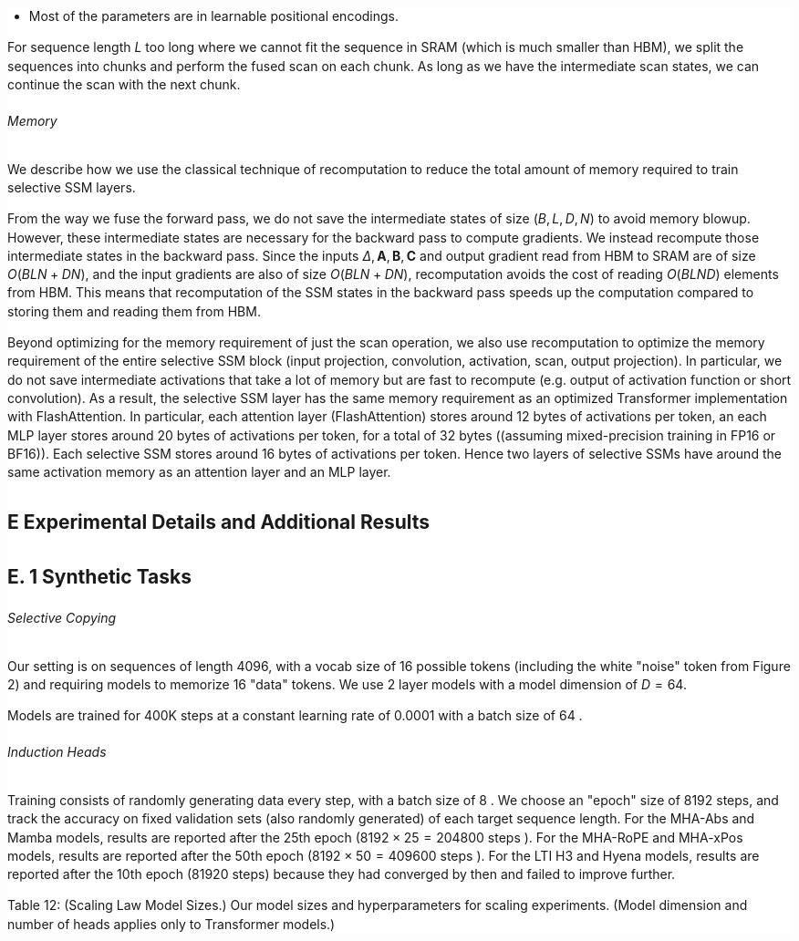 * Most of the parameters are in learnable positional encodings.

For sequence length $L$ too long where we cannot fit the sequence in SRAM (which is much smaller than HBM), we split the sequences into chunks and perform the fused scan on each chunk. As long as we have the intermediate scan states, we can continue the scan with the next chunk.

###### Memory
We describe how we use the classical technique of recomputation to reduce the total amount of memory required to train selective SSM layers.

From the way we fuse the forward pass, we do not save the intermediate states of size $(B, L, D, N)$ to avoid memory blowup. However, these intermediate states are necessary for the backward pass to compute gradients. We instead recompute those intermediate states in the backward pass. Since the inputs $\Delta, \boldsymbol{A}, \boldsymbol{B}, \boldsymbol{C}$ and output gradient read from HBM to SRAM are of size $O(B L N+D N)$, and the input gradients are also of size $O(B L N+D N)$, recomputation avoids the cost of reading $O(B L N D)$ elements from HBM. This means that recomputation of the SSM states in the backward pass speeds up the computation compared to storing them and reading them from HBM.

Beyond optimizing for the memory requirement of just the scan operation, we also use recomputation to optimize the memory requirement of the entire selective SSM block (input projection, convolution, activation, scan, output projection). In particular, we do not save intermediate activations that take a lot of memory but are fast to recompute (e.g. output of activation function or short convolution). As a result, the selective SSM layer has the same memory requirement as an optimized Transformer implementation with FlashAttention. In particular, each attention layer (FlashAttention) stores around 12 bytes of activations per token, an each MLP layer stores around 20 bytes of activations per token, for a total of 32 bytes ((assuming mixed-precision training in FP16 or BF16)). Each selective SSM stores around 16 bytes of activations per token. Hence two layers of selective SSMs have around the same activation memory as an attention layer and an MLP layer.

## E Experimental Details and Additional Results

## E. 1 Synthetic Tasks

###### Selective Copying
Our setting is on sequences of length 4096, with a vocab size of 16 possible tokens (including the white "noise" token from Figure 2) and requiring models to memorize 16 "data" tokens. We use 2 layer models with a model dimension of $D=64$.

Models are trained for 400K steps at a constant learning rate of 0.0001 with a batch size of 64 .

###### Induction Heads
Training consists of randomly generating data every step, with a batch size of 8 . We choose an "epoch" size of 8192 steps, and track the accuracy on fixed validation sets (also randomly generated) of each target sequence length. For the MHA-Abs and Mamba models, results are reported after the 25th epoch $(8192 \times 25=204800$ steps $)$. For the MHA-RoPE and MHA-xPos models, results are reported after the 50th epoch $(8192 \times 50=409600$ steps $)$. For the LTI H3 and Hyena models, results are reported after the 10th epoch (81920 steps) because they had converged by then and failed to improve further.

Table 12: (Scaling Law Model Sizes.) Our model sizes and hyperparameters for scaling experiments. (Model dimension and number of heads applies only to Transformer models.)
